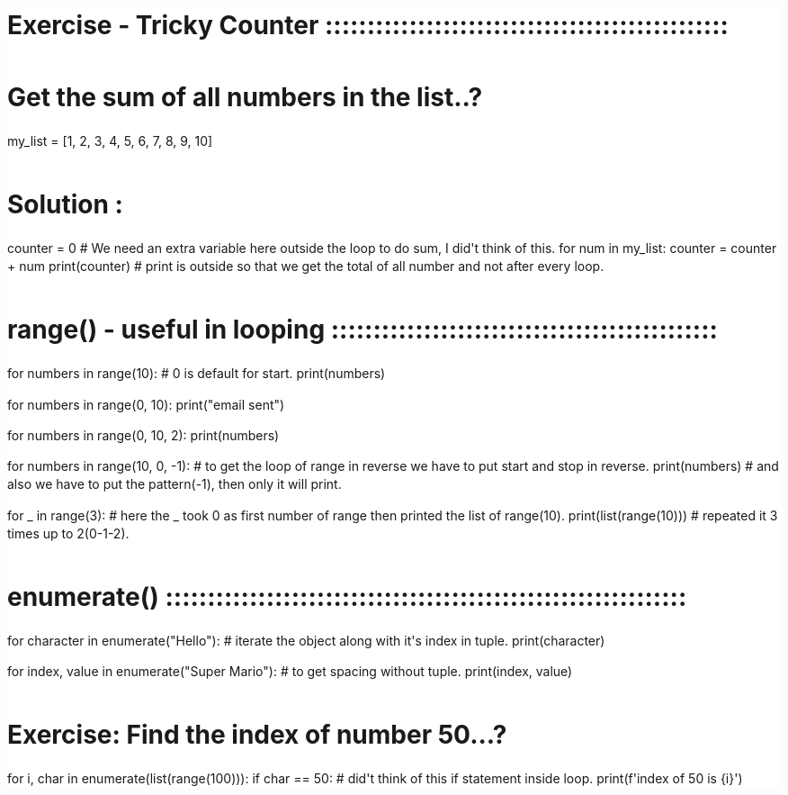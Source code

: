 

# Exercise - Tricky Counter ::::::::::::::::::::::::::::::::::::::::::::::::

# Get the sum of all numbers in the list..?
my_list = [1, 2, 3, 4, 5, 6, 7, 8, 9, 10]

# Solution :
counter = 0   # We need an extra variable here outside the loop to do sum, I did't think of this.
for num in my_list:
    counter = counter + num
print(counter)  # print is outside so that we get the total of all number and not after every loop.


# range() - useful in looping ::::::::::::::::::::::::::::::::::::::::::::::

for numbers in range(10):  # 0 is default for start.
    print(numbers)

for numbers in range(0, 10):
    print("email sent")

for numbers in range(0, 10, 2):
    print(numbers)

for numbers in range(10, 0, -1):  # to get the loop of range in reverse we have to put start and stop in reverse.
    print(numbers)  # and also we have to put the pattern(-1), then only it will print.

for _ in range(3):  # here the _ took 0 as first number of range then printed the list of range(10).
    print(list(range(10)))  # repeated it 3 times up to 2(0-1-2).


# enumerate() ::::::::::::::::::::::::::::::::::::::::::::::::::::::::::::::

for character in enumerate("Hello"):  # iterate the object along with it's index in tuple.
    print(character)

for index, value in enumerate("Super Mario"):  # to get spacing without tuple.
    print(index, value)

# Exercise: Find the index of number 50...?

for i, char in enumerate(list(range(100))):
    if char == 50:  # did't think of this if statement inside loop.
        print(f'index of 50 is {i}')
